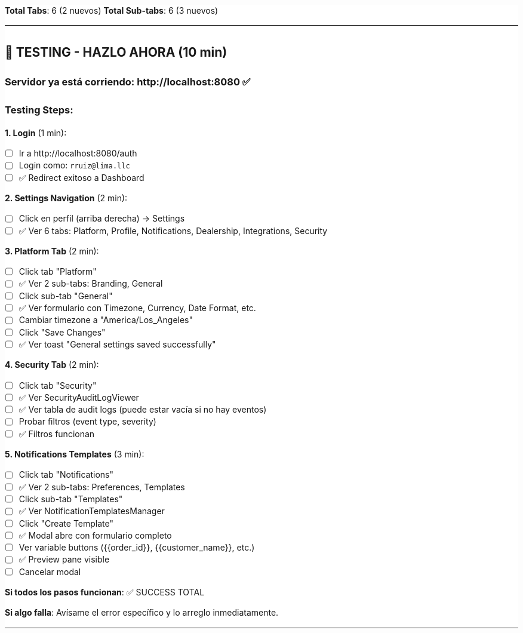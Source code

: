 ```
```

**Total Tabs**: 6 (2 nuevos)
**Total Sub-tabs**: 6 (3 nuevos)

---

## 🧪 TESTING - HAZLO AHORA (10 min)

### **Servidor ya está corriendo**: http://localhost:8080 ✅

### **Testing Steps**:

**1. Login** (1 min):
- [ ] Ir a http://localhost:8080/auth
- [ ] Login como: `rruiz@lima.llc`
- [ ] ✅ Redirect exitoso a Dashboard

**2. Settings Navigation** (2 min):
- [ ] Click en perfil (arriba derecha) → Settings
- [ ] ✅ Ver 6 tabs: Platform, Profile, Notifications, Dealership, Integrations, Security

**3. Platform Tab** (2 min):
- [ ] Click tab "Platform"
- [ ] ✅ Ver 2 sub-tabs: Branding, General
- [ ] Click sub-tab "General"
- [ ] ✅ Ver formulario con Timezone, Currency, Date Format, etc.
- [ ] Cambiar timezone a "America/Los_Angeles"
- [ ] Click "Save Changes"
- [ ] ✅ Ver toast "General settings saved successfully"

**4. Security Tab** (2 min):
- [ ] Click tab "Security"
- [ ] ✅ Ver SecurityAuditLogViewer
- [ ] ✅ Ver tabla de audit logs (puede estar vacía si no hay eventos)
- [ ] Probar filtros (event type, severity)
- [ ] ✅ Filtros funcionan

**5. Notifications Templates** (3 min):
- [ ] Click tab "Notifications"
- [ ] ✅ Ver 2 sub-tabs: Preferences, Templates
- [ ] Click sub-tab "Templates"
- [ ] ✅ Ver NotificationTemplatesManager
- [ ] Click "Create Template"
- [ ] ✅ Modal abre con formulario completo
- [ ] Ver variable buttons ({{order_id}}, {{customer_name}}, etc.)
- [ ] ✅ Preview pane visible
- [ ] Cancelar modal

**Si todos los pasos funcionan**: ✅ SUCCESS TOTAL

**Si algo falla**: Avísame el error específico y lo arreglo inmediatamente.

---
